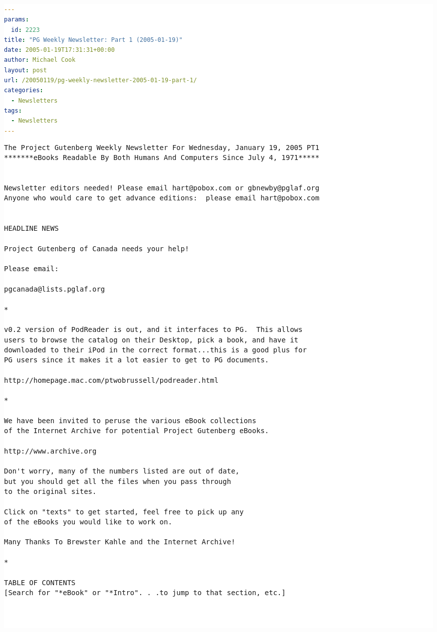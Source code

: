```yaml
---
params:
  id: 2223
title: "PG Weekly Newsletter: Part 1 (2005-01-19)"
date: 2005-01-19T17:31:31+00:00
author: Michael Cook
layout: post
url: /20050119/pg-weekly-newsletter-2005-01-19-part-1/
categories:
  - Newsletters
tags:
  - Newsletters
---
```

<pre>The Project Gutenberg Weekly Newsletter For Wednesday, January 19, 2005 PT1
*******eBooks Readable By Both Humans And Computers Since July 4, 1971*****


Newsletter editors needed! Please email hart@pobox.com or gbnewby@pglaf.org
Anyone who would care to get advance editions:  please email hart@pobox.com


HEADLINE NEWS

Project Gutenberg of Canada needs your help!

Please email:

pgcanada@lists.pglaf.org

*

v0.2 version of PodReader is out, and it interfaces to PG.  This allows
users to browse the catalog on their Desktop, pick a book, and have it
downloaded to their iPod in the correct format...this is a good plus for
PG users since it makes it a lot easier to get to PG documents.

http://homepage.mac.com/ptwobrussell/podreader.html

*

We have been invited to peruse the various eBook collections
of the Internet Archive for potential Project Gutenberg eBooks.

http://www.archive.org

Don't worry, many of the numbers listed are out of date,
but you should get all the files when you pass through
to the original sites.

Click on "texts" to get started, feel free to pick up any
of the eBooks you would like to work on.

Many Thanks To Brewster Kahle and the Internet Archive!

*

TABLE OF CONTENTS
[Search for "*eBook" or "*Intro". . .to jump to that section, etc.]
